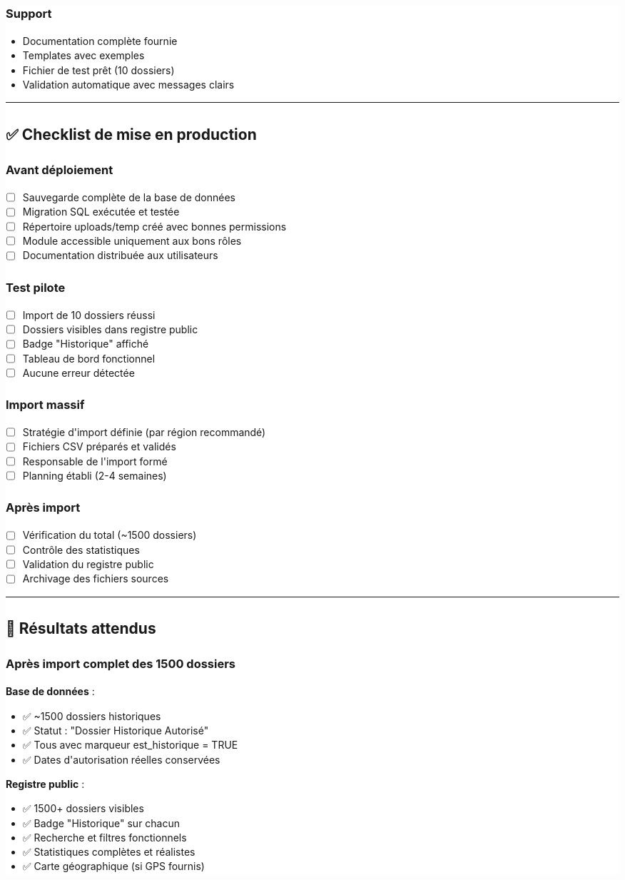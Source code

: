 ### Support
- Documentation complète fournie
- Templates avec exemples
- Fichier de test prêt (10 dossiers)
- Validation automatique avec messages clairs

---

## ✅ Checklist de mise en production

### Avant déploiement
- [ ] Sauvegarde complète de la base de données
- [ ] Migration SQL exécutée et testée
- [ ] Répertoire uploads/temp créé avec bonnes permissions
- [ ] Module accessible uniquement aux bons rôles
- [ ] Documentation distribuée aux utilisateurs

### Test pilote
- [ ] Import de 10 dossiers réussi
- [ ] Dossiers visibles dans registre public
- [ ] Badge "Historique" affiché
- [ ] Tableau de bord fonctionnel
- [ ] Aucune erreur détectée

### Import massif
- [ ] Stratégie d'import définie (par région recommandé)
- [ ] Fichiers CSV préparés et validés
- [ ] Responsable de l'import formé
- [ ] Planning établi (2-4 semaines)

### Après import
- [ ] Vérification du total (~1500 dossiers)
- [ ] Contrôle des statistiques
- [ ] Validation du registre public
- [ ] Archivage des fichiers sources

---

## 🎯 Résultats attendus

### Après import complet des 1500 dossiers

**Base de données** :
- ✅ ~1500 dossiers historiques
- ✅ Statut : "Dossier Historique Autorisé"
- ✅ Tous avec marqueur est_historique = TRUE
- ✅ Dates d'autorisation réelles conservées

**Registre public** :
- ✅ 1500+ dossiers visibles
- ✅ Badge "Historique" sur chacun
- ✅ Recherche et filtres fonctionnels
- ✅ Statistiques complètes et réalistes
- ✅ Carte géographique (si GPS fournis)
